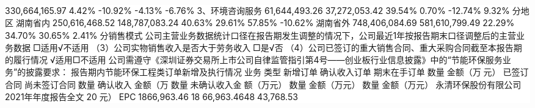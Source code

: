 330,664,165.97
4.42%
-10.92%
-4.13%
-6.76%
3、环境咨询服务
61,644,493.26
37,272,053.42
39.54%
0.70%
-12.74%
9.32%
分地区
湖南省内
250,616,468.52
148,787,083.24
40.63%
29.61%
57.85%
-10.62%
湖南省外
748,406,084.69
581,610,799.49
22.29%
34.70%
30.65%
2.41%
分销售模式
公司主营业务数据统计口径在报告期发生调整的情况下，公司最近1年按报告期末口径调整后的主营业务数据
□适用√不适用
（3）公司实物销售收入是否大于劳务收入
□是√否
（4）公司已签订的重大销售合同、重大采购合同截至本报告期的履行情况
√适用□不适用
公司需遵守《深圳证券交易所上市公司自律监管指引第4号——创业板行业信息披露》中的“节能环保服务业务”的披露要求：
报告期内节能环保工程类订单新增及执行情况
业务
类型
新增订单
确认收入订单
期末在手订单
数量
金额（万
元）
已签订合同
尚未签订合同
数量
确认收入
金额（万
数量
未确认收入金
额（万元）
数量
金额（万元）
数量
金额（万元）
永清环保股份有限公司2021年年度报告全文
20
元）
EPC
1866,963.46
18
66,963.4648
43,768.53